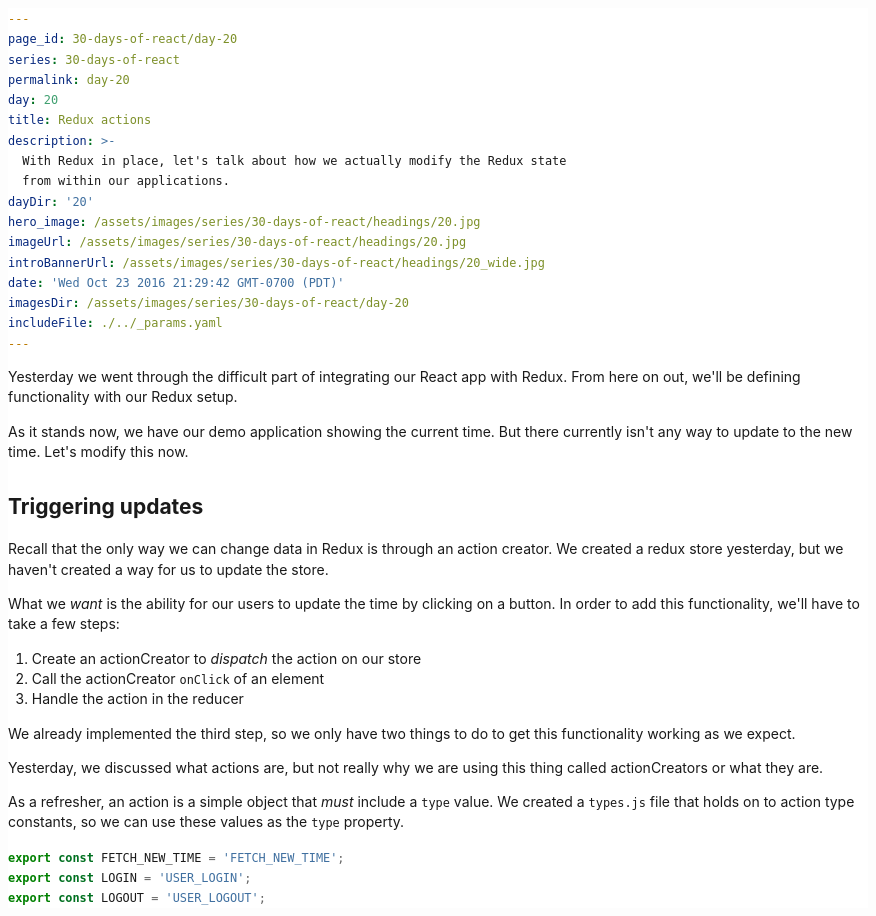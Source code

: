 ```yaml
---
page_id: 30-days-of-react/day-20
series: 30-days-of-react
permalink: day-20
day: 20
title: Redux actions
description: >-
  With Redux in place, let's talk about how we actually modify the Redux state
  from within our applications.
dayDir: '20'
hero_image: /assets/images/series/30-days-of-react/headings/20.jpg
imageUrl: /assets/images/series/30-days-of-react/headings/20.jpg
introBannerUrl: /assets/images/series/30-days-of-react/headings/20_wide.jpg
date: 'Wed Oct 23 2016 21:29:42 GMT-0700 (PDT)'
imagesDir: /assets/images/series/30-days-of-react/day-20
includeFile: ./../_params.yaml
---
```


Yesterday we went through the difficult part of integrating our React app with Redux. From here on out, we'll be defining functionality with our Redux setup.

As it stands now, we have our demo application showing the current time. But there currently isn't any way to update to the new time. Let's modify this now.

## Triggering updates

Recall that the only way we can change data in Redux is through an action creator. We created a redux store yesterday, but we haven't created a way for us to update the store.

<div id="demo1"></div>

What we _want_ is the ability for our users to update the time by clicking on a button. In order to add this functionality, we'll have to take a few steps:

1. Create an actionCreator to _dispatch_ the action on our store
2. Call the actionCreator `onClick` of an element
3. Handle the action in the reducer

We already implemented the third step, so we only have two things to do to get this functionality working as we expect.

Yesterday, we discussed what actions are, but not really why we are using this thing called actionCreators or what they are.

As a refresher, an action is a simple object that _must_ include a `type` value. We created a `types.js` file that holds on to action type constants, so we can use these values as the `type` property.

```javascript
export const FETCH_NEW_TIME = 'FETCH_NEW_TIME';
export const LOGIN = 'USER_LOGIN';
export const LOGOUT = 'USER_LOGOUT';
```
